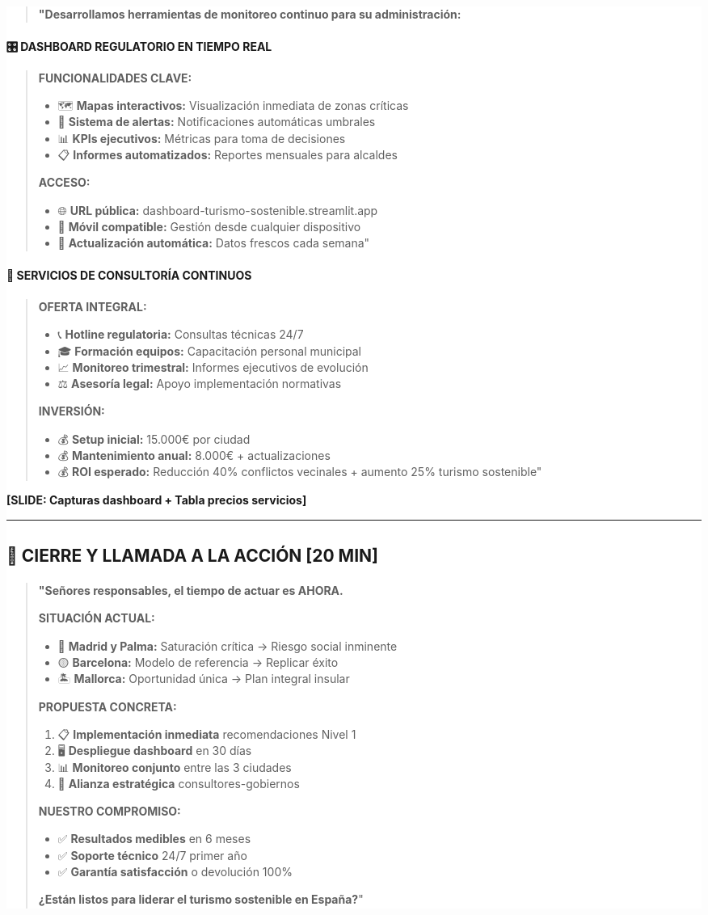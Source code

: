 > **"Desarrollamos herramientas de monitoreo continuo para su administración:**

#### **🎛️ DASHBOARD REGULATORIO EN TIEMPO REAL**

> **FUNCIONALIDADES CLAVE:**
> - 🗺️ **Mapas interactivos:** Visualización inmediata de zonas críticas
> - 🚨 **Sistema de alertas:** Notificaciones automáticas umbrales
> - 📊 **KPIs ejecutivos:** Métricas para toma de decisiones
> - 📋 **Informes automatizados:** Reportes mensuales para alcaldes
> 
> **ACCESO:**
> - 🌐 **URL pública:** dashboard-turismo-sostenible.streamlit.app
> - 📱 **Móvil compatible:** Gestión desde cualquier dispositivo
> - 🔄 **Actualización automática:** Datos frescos cada semana"

#### **💼 SERVICIOS DE CONSULTORÍA CONTINUOS**

> **OFERTA INTEGRAL:**
> - 📞 **Hotline regulatoria:** Consultas técnicas 24/7
> - 🎓 **Formación equipos:** Capacitación personal municipal  
> - 📈 **Monitoreo trimestral:** Informes ejecutivos de evolución
> - ⚖️ **Asesoría legal:** Apoyo implementación normativas
> 
> **INVERSIÓN:**
> - 💰 **Setup inicial:** 15.000€ por ciudad
> - 💰 **Mantenimiento anual:** 8.000€ + actualizaciones
> - 💰 **ROI esperado:** Reducción 40% conflictos vecinales + aumento 25% turismo sostenible"

**[SLIDE: Capturas dashboard + Tabla precios servicios]**

---

## 🎯 **CIERRE Y LLAMADA A LA ACCIÓN [20 MIN]**

> **"Señores responsables, el tiempo de actuar es AHORA.**
> 
> **SITUACIÓN ACTUAL:**
> - 🔴 **Madrid y Palma:** Saturación crítica → Riesgo social inminente
> - 🟡 **Barcelona:** Modelo de referencia → Replicar éxito  
> - 🏝️ **Mallorca:** Oportunidad única → Plan integral insular
> 
> **PROPUESTA CONCRETA:**
> 1. 📋 **Implementación inmediata** recomendaciones Nivel 1
> 2. 🖥️ **Despliegue dashboard** en 30 días
> 3. 📊 **Monitoreo conjunto** entre las 3 ciudades
> 4. 🤝 **Alianza estratégica** consultores-gobiernos
> 
> **NUESTRO COMPROMISO:**
> - ✅ **Resultados medibles** en 6 meses
> - ✅ **Soporte técnico** 24/7 primer año
> - ✅ **Garantía satisfacción** o devolución 100%
> 
> **¿Están listos para liderar el turismo sostenible en España?**"
